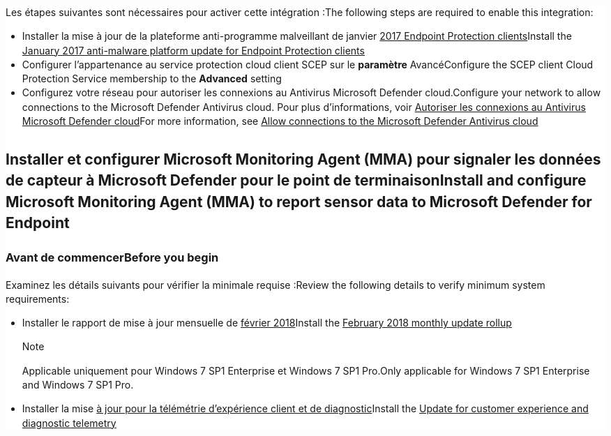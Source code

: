<span data-ttu-id="3ef18-124">Les étapes suivantes sont nécessaires pour activer cette intégration :</span><span class="sxs-lookup"><span data-stu-id="3ef18-124">The following steps are required to enable this integration:</span></span> 
- <span data-ttu-id="3ef18-125">Installer la mise à jour de la plateforme anti-programme malveillant de janvier [2017 Endpoint Protection clients](https://support.microsoft.com/help/3209361/january-2017-anti-malware-platform-update-for-endpoint-protection-clie)</span><span class="sxs-lookup"><span data-stu-id="3ef18-125">Install the [January 2017 anti-malware platform update for Endpoint Protection clients](https://support.microsoft.com/help/3209361/january-2017-anti-malware-platform-update-for-endpoint-protection-clie)</span></span> 
- <span data-ttu-id="3ef18-126">Configurer l’appartenance au service protection cloud client SCEP sur le **paramètre** Avancé</span><span class="sxs-lookup"><span data-stu-id="3ef18-126">Configure the SCEP client Cloud Protection Service membership to the **Advanced** setting</span></span>
- <span data-ttu-id="3ef18-127">Configurez votre réseau pour autoriser les connexions au Antivirus Microsoft Defender cloud.</span><span class="sxs-lookup"><span data-stu-id="3ef18-127">Configure your network to allow connections to the Microsoft Defender Antivirus cloud.</span></span> <span data-ttu-id="3ef18-128">Pour plus d’informations, voir [Autoriser les connexions au Antivirus Microsoft Defender cloud](/windows/security/threat-protection/microsoft-defender-antivirus/configure-network-connections-microsoft-defender-antivirus#allow-connections-to-the-microsoft-defender-antivirus-cloud)</span><span class="sxs-lookup"><span data-stu-id="3ef18-128">For more information, see [Allow connections to the Microsoft Defender Antivirus cloud](/windows/security/threat-protection/microsoft-defender-antivirus/configure-network-connections-microsoft-defender-antivirus#allow-connections-to-the-microsoft-defender-antivirus-cloud)</span></span>

## <a name="install-and-configure-microsoft-monitoring-agent-mma-to-report-sensor-data-to-microsoft-defender-for-endpoint"></a><span data-ttu-id="3ef18-129">Installer et configurer Microsoft Monitoring Agent (MMA) pour signaler les données de capteur à Microsoft Defender pour le point de terminaison</span><span class="sxs-lookup"><span data-stu-id="3ef18-129">Install and configure Microsoft Monitoring Agent (MMA) to report sensor data to Microsoft Defender for Endpoint</span></span>

### <a name="before-you-begin"></a><span data-ttu-id="3ef18-130">Avant de commencer</span><span class="sxs-lookup"><span data-stu-id="3ef18-130">Before you begin</span></span>
<span data-ttu-id="3ef18-131">Examinez les détails suivants pour vérifier la minimale requise :</span><span class="sxs-lookup"><span data-stu-id="3ef18-131">Review the following details to verify minimum system requirements:</span></span>
- <span data-ttu-id="3ef18-132">Installer le rapport de mise à jour mensuelle de [février 2018](https://support.microsoft.com/help/4074598/windows-7-update-kb4074598)</span><span class="sxs-lookup"><span data-stu-id="3ef18-132">Install the [February 2018 monthly update rollup](https://support.microsoft.com/help/4074598/windows-7-update-kb4074598)</span></span>
  
  > [!NOTE]
  > <span data-ttu-id="3ef18-133">Applicable uniquement pour Windows 7 SP1 Enterprise et Windows 7 SP1 Pro.</span><span class="sxs-lookup"><span data-stu-id="3ef18-133">Only applicable for Windows 7 SP1 Enterprise and Windows 7 SP1 Pro.</span></span> 

- <span data-ttu-id="3ef18-134">Installer la mise [à jour pour la télémétrie d’expérience client et de diagnostic](https://support.microsoft.com/help/3080149/update-for-customer-experience-and-diagnostic-telemetry)</span><span class="sxs-lookup"><span data-stu-id="3ef18-134">Install the [Update for customer experience and diagnostic telemetry](https://support.microsoft.com/help/3080149/update-for-customer-experience-and-diagnostic-telemetry)</span></span>
